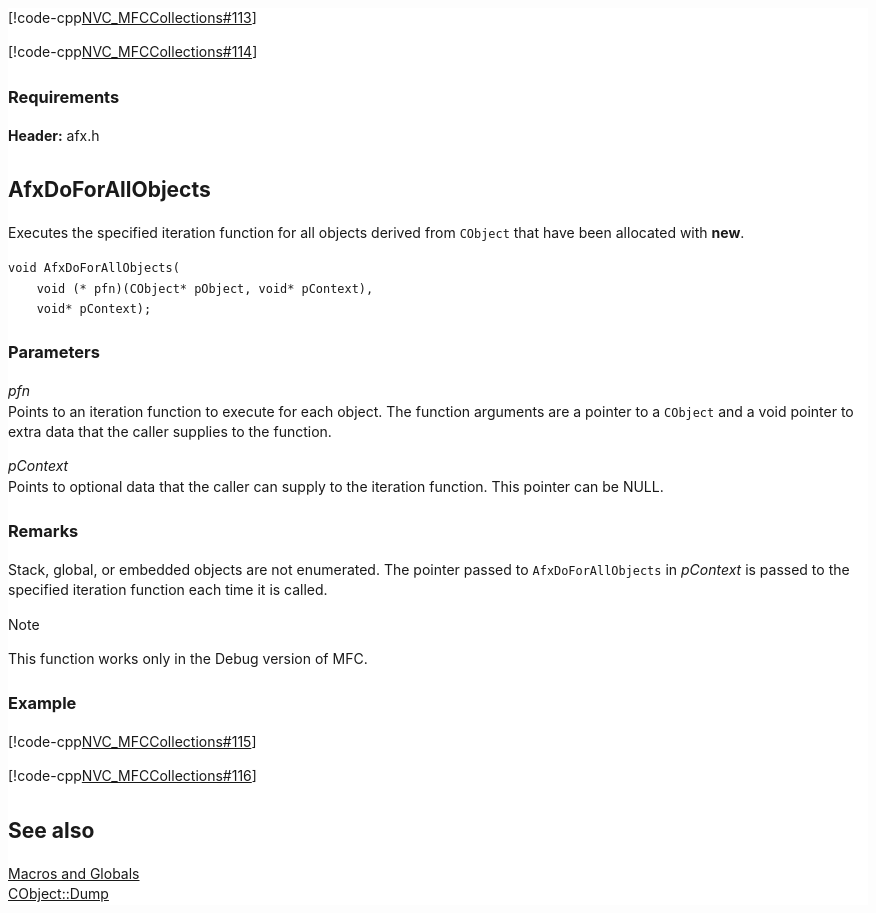 [!code-cpp[NVC_MFCCollections#113](../../mfc/codesnippet/cpp/diagnostic-services_16.cpp)]

[!code-cpp[NVC_MFCCollections#114](../../mfc/codesnippet/cpp/diagnostic-services_17.cpp)]

### Requirements

**Header:** afx.h

##  <a name="afxdoforallobjects"></a>  AfxDoForAllObjects

Executes the specified iteration function for all objects derived from `CObject` that have been allocated with **new**.

```
void AfxDoForAllObjects(
    void (* pfn)(CObject* pObject, void* pContext),
    void* pContext);
```

### Parameters

*pfn*<br/>
Points to an iteration function to execute for each object. The function arguments are a pointer to a `CObject` and a void pointer to extra data that the caller supplies to the function.

*pContext*<br/>
Points to optional data that the caller can supply to the iteration function. This pointer can be NULL.

### Remarks

Stack, global, or embedded objects are not enumerated. The pointer passed to `AfxDoForAllObjects` in *pContext* is passed to the specified iteration function each time it is called.

> [!NOTE]
>  This function works only in the Debug version of MFC.

### Example

[!code-cpp[NVC_MFCCollections#115](../../mfc/codesnippet/cpp/diagnostic-services_18.cpp)]

[!code-cpp[NVC_MFCCollections#116](../../mfc/codesnippet/cpp/diagnostic-services_19.cpp)]

## See also

[Macros and Globals](mfc-macros-and-globals.md)<br/>
[CObject::Dump](cobject-class.md#dump)
